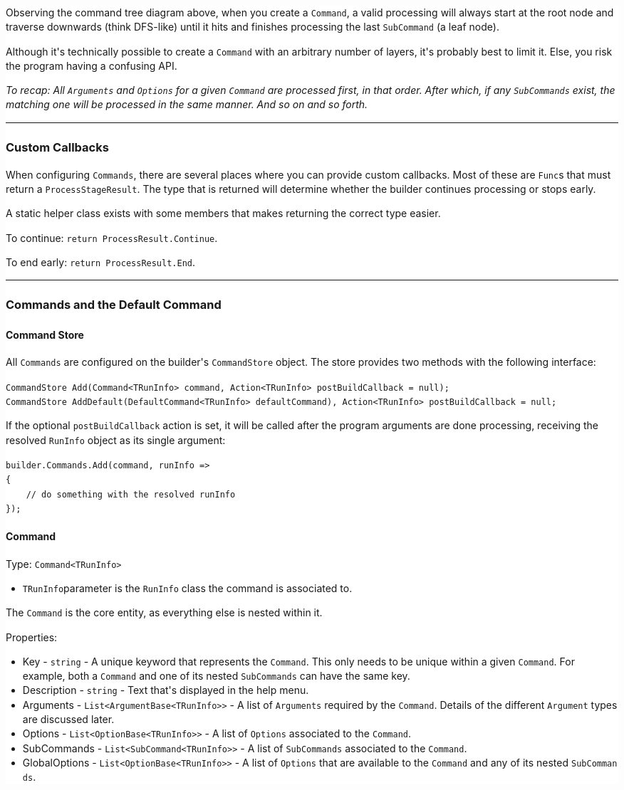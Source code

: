 Observing the command tree diagram above, when you create a `Command`, a valid processing will always start at the root node and traverse downwards (think DFS-like) until it hits and finishes processing the last `SubCommand` (a leaf node).

Although it's technically possible to create a `Command` with an arbitrary number of layers, it's probably best to limit it. Else, you risk the program having a confusing API.

_To recap: All `Arguments` and `Options` for a given `Command` are processed first, in that order. After which, _if_ any `SubCommands` exist, the matching one will be processed in the same manner. And so on and so forth._

---

### Custom Callbacks

When configuring `Commands`, there are several places where you can provide custom callbacks. Most of these are `Func`s that must return a `ProcessStageResult`. The type that is returned will determine whether the builder continues processing or stops early.

A static helper class exists with some members that makes returning the correct type easier.

To continue: `return ProcessResult.Continue`.

To end early: `return ProcessResult.End`.

---

### Commands and the Default Command

#### Command Store

All `Commands` are configured on the builder's `CommandStore` object. The store provides two methods with the following interface:

```
CommandStore Add(Command<TRunInfo> command, Action<TRunInfo> postBuildCallback = null);
CommandStore AddDefault(DefaultCommand<TRunInfo> defaultCommand), Action<TRunInfo> postBuildCallback = null;
```

If the optional `postBuildCallback` action is set, it will be called after the program arguments are done processing, receiving the resolved `RunInfo` object as its single argument:

```
builder.Commands.Add(command, runInfo =>
{
    // do something with the resolved runInfo
});
```

#### Command

Type: `Command<TRunInfo>`
- `TRunInfo`parameter is the `RunInfo` class the command is associated to.

The `Command` is the core entity, as everything else is nested within it.

Properties:
- Key - `string` - A unique keyword that represents the `Command`. This only needs to be unique within a given `Command`. For example, both a `Command` and one of its nested `SubCommands` can have the same key.
- Description - `string` - Text that's displayed in the help menu.
- Arguments - `List<ArgumentBase<TRunInfo>>` - A list of `Arguments` required by the `Command`. Details of the different `Argument` types are discussed later.
- Options - `List<OptionBase<TRunInfo>>` - A list of `Options` associated to the `Command`.
- SubCommands - `List<SubCommand<TRunInfo>>` - A list of `SubCommands` associated to the `Command`. 
- GlobalOptions - `List<OptionBase<TRunInfo>>` - A list of `Options` that are available to the `Command` and any of its nested `SubCommands`.